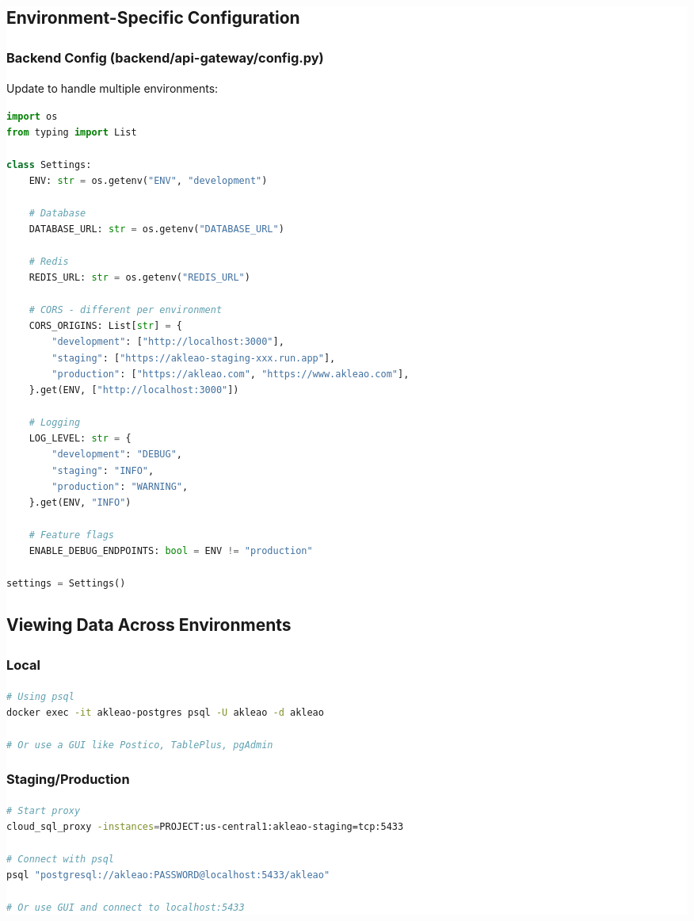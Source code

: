 ## Environment-Specific Configuration

### Backend Config (backend/api-gateway/config.py)

Update to handle multiple environments:

```python
import os
from typing import List

class Settings:
    ENV: str = os.getenv("ENV", "development")

    # Database
    DATABASE_URL: str = os.getenv("DATABASE_URL")

    # Redis
    REDIS_URL: str = os.getenv("REDIS_URL")

    # CORS - different per environment
    CORS_ORIGINS: List[str] = {
        "development": ["http://localhost:3000"],
        "staging": ["https://akleao-staging-xxx.run.app"],
        "production": ["https://akleao.com", "https://www.akleao.com"],
    }.get(ENV, ["http://localhost:3000"])

    # Logging
    LOG_LEVEL: str = {
        "development": "DEBUG",
        "staging": "INFO",
        "production": "WARNING",
    }.get(ENV, "INFO")

    # Feature flags
    ENABLE_DEBUG_ENDPOINTS: bool = ENV != "production"

settings = Settings()
```

## Viewing Data Across Environments

### Local
```bash
# Using psql
docker exec -it akleao-postgres psql -U akleao -d akleao

# Or use a GUI like Postico, TablePlus, pgAdmin
```

### Staging/Production
```bash
# Start proxy
cloud_sql_proxy -instances=PROJECT:us-central1:akleao-staging=tcp:5433

# Connect with psql
psql "postgresql://akleao:PASSWORD@localhost:5433/akleao"

# Or use GUI and connect to localhost:5433
```
